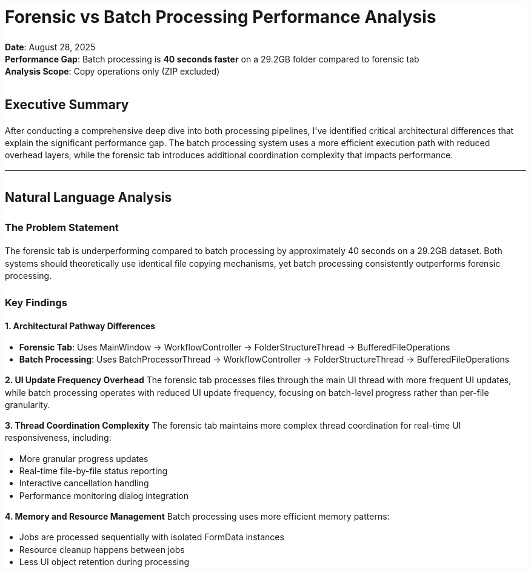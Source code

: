 # Forensic vs Batch Processing Performance Analysis

**Date**: August 28, 2025  
**Performance Gap**: Batch processing is **40 seconds faster** on a 29.2GB folder compared to forensic tab  
**Analysis Scope**: Copy operations only (ZIP excluded)

## Executive Summary

After conducting a comprehensive deep dive into both processing pipelines, I've identified critical architectural differences that explain the significant performance gap. The batch processing system uses a more efficient execution path with reduced overhead layers, while the forensic tab introduces additional coordination complexity that impacts performance.

---

## Natural Language Analysis

### The Problem Statement

The forensic tab is underperforming compared to batch processing by approximately 40 seconds on a 29.2GB dataset. Both systems should theoretically use identical file copying mechanisms, yet batch processing consistently outperforms forensic processing.

### Key Findings

**1. Architectural Pathway Differences**
- **Forensic Tab**: Uses MainWindow → WorkflowController → FolderStructureThread → BufferedFileOperations
- **Batch Processing**: Uses BatchProcessorThread → WorkflowController → FolderStructureThread → BufferedFileOperations

**2. UI Update Frequency Overhead**
The forensic tab processes files through the main UI thread with more frequent UI updates, while batch processing operates with reduced UI update frequency, focusing on batch-level progress rather than per-file granularity.

**3. Thread Coordination Complexity**
The forensic tab maintains more complex thread coordination for real-time UI responsiveness, including:
- More granular progress updates
- Real-time file-by-file status reporting
- Interactive cancellation handling
- Performance monitoring dialog integration

**4. Memory and Resource Management**
Batch processing uses more efficient memory patterns:
- Jobs are processed sequentially with isolated FormData instances
- Resource cleanup happens between jobs
- Less UI object retention during processing
